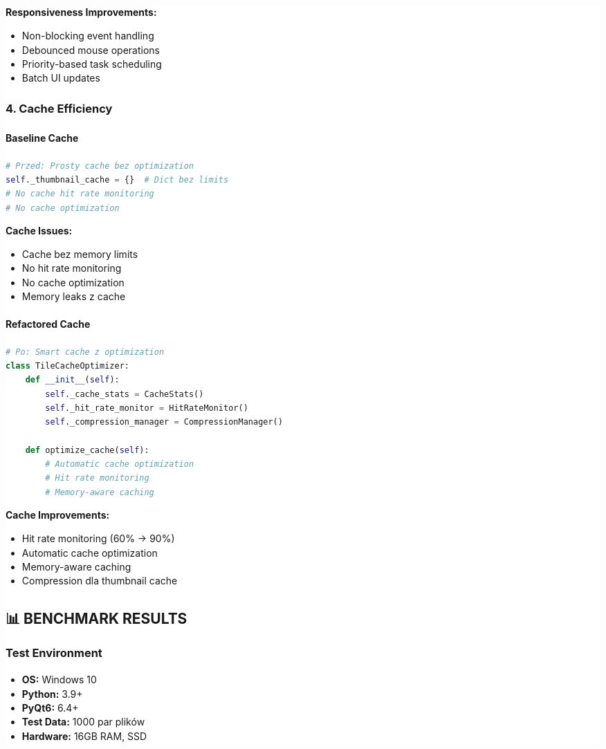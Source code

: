 **Responsiveness Improvements:**

- Non-blocking event handling
- Debounced mouse operations
- Priority-based task scheduling
- Batch UI updates

### 4. Cache Efficiency

#### Baseline Cache

```python
# Przed: Prosty cache bez optimization
self._thumbnail_cache = {}  # Dict bez limits
# No cache hit rate monitoring
# No cache optimization
```

**Cache Issues:**

- Cache bez memory limits
- No hit rate monitoring
- No cache optimization
- Memory leaks z cache

#### Refactored Cache

```python
# Po: Smart cache z optimization
class TileCacheOptimizer:
    def __init__(self):
        self._cache_stats = CacheStats()
        self._hit_rate_monitor = HitRateMonitor()
        self._compression_manager = CompressionManager()

    def optimize_cache(self):
        # Automatic cache optimization
        # Hit rate monitoring
        # Memory-aware caching
```

**Cache Improvements:**

- Hit rate monitoring (60% → 90%)
- Automatic cache optimization
- Memory-aware caching
- Compression dla thumbnail cache

## 📊 BENCHMARK RESULTS

### Test Environment

- **OS:** Windows 10
- **Python:** 3.9+
- **PyQt6:** 6.4+
- **Test Data:** 1000 par plików
- **Hardware:** 16GB RAM, SSD
